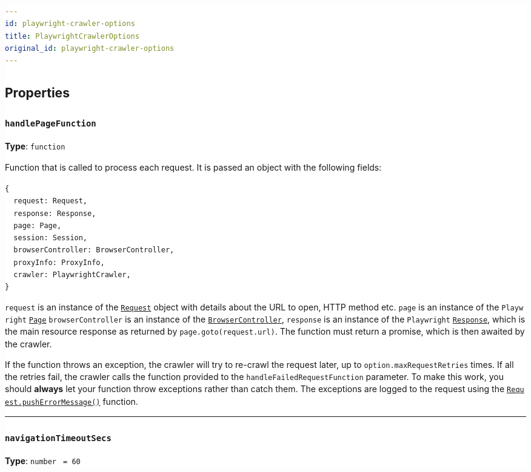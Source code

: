 ```yaml
---
id: playwright-crawler-options
title: PlaywrightCrawlerOptions
original_id: playwright-crawler-options
---
```


<a name="playwrightcrawleroptions"></a>

## Properties

### `handlePageFunction`

**Type**: `function`

Function that is called to process each request. It is passed an object with the following fields:

```
{
  request: Request,
  response: Response,
  page: Page,
  session: Session,
  browserController: BrowserController,
  proxyInfo: ProxyInfo,
  crawler: PlaywrightCrawler,
}
```

`request` is an instance of the [`Request`](../api/request) object with details about the URL to open, HTTP method etc. `page` is an instance of the
`Playwright` [`Page`](https://playwright.dev/docs/api/class-page) `browserController` is an instance of the
[`BrowserController`](https://github.com/apify/browser-pool#browsercontroller), `response` is an instance of the `Playwright`
[`Response`](https://playwright.dev/docs/api/class-response), which is the main resource response as returned by `page.goto(request.url)`. The
function must return a promise, which is then awaited by the crawler.

If the function throws an exception, the crawler will try to re-crawl the request later, up to `option.maxRequestRetries` times. If all the retries
fail, the crawler calls the function provided to the `handleFailedRequestFunction` parameter. To make this work, you should **always** let your
function throw exceptions rather than catch them. The exceptions are logged to the request using the
[`Request.pushErrorMessage()`](../api/request#pusherrormessage) function.

---

### `navigationTimeoutSecs`

**Type**: `number` <code> = 60</code>
